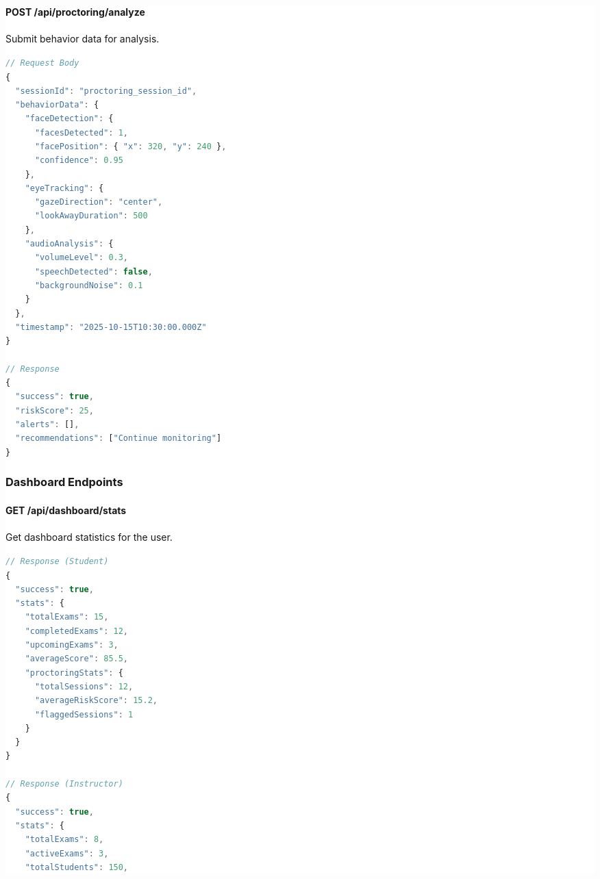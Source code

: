 #### **POST /api/proctoring/analyze**
Submit behavior data for analysis.

```javascript
// Request Body
{
  "sessionId": "proctoring_session_id",
  "behaviorData": {
    "faceDetection": {
      "facesDetected": 1,
      "facePosition": { "x": 320, "y": 240 },
      "confidence": 0.95
    },
    "eyeTracking": {
      "gazeDirection": "center",
      "lookAwayDuration": 500
    },
    "audioAnalysis": {
      "volumeLevel": 0.3,
      "speechDetected": false,
      "backgroundNoise": 0.1
    }
  },
  "timestamp": "2025-10-15T10:30:00.000Z"
}

// Response
{
  "success": true,
  "riskScore": 25,
  "alerts": [],
  "recommendations": ["Continue monitoring"]
}
```

### **Dashboard Endpoints**

#### **GET /api/dashboard/stats**
Get dashboard statistics for the user.

```javascript
// Response (Student)
{
  "success": true,
  "stats": {
    "totalExams": 15,
    "completedExams": 12,
    "upcomingExams": 3,
    "averageScore": 85.5,
    "proctoringStats": {
      "totalSessions": 12,
      "averageRiskScore": 15.2,
      "flaggedSessions": 1
    }
  }
}

// Response (Instructor)
{
  "success": true,
  "stats": {
    "totalExams": 8,
    "activeExams": 3,
    "totalStudents": 150,
```